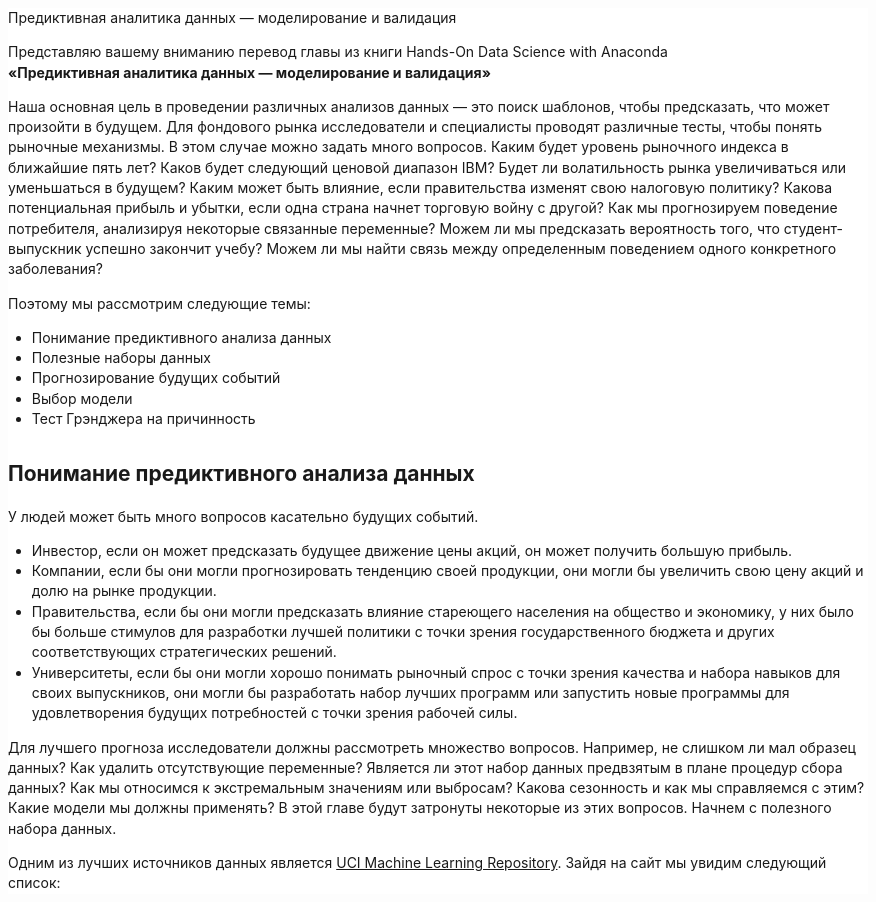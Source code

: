 Предиктивная аналитика данных — моделирование и валидация

Представляю вашему вниманию перевод главы из книги Hands-On Data Science with Anaconda  
**«Предиктивная аналитика данных — моделирование и валидация»**

Наша основная цель в проведении различных анализов данных — это поиск шаблонов, чтобы предсказать, что может произойти в будущем. Для фондового рынка исследователи и специалисты проводят различные тесты, чтобы понять рыночные механизмы. В этом случае можно задать много вопросов. Каким будет уровень рыночного индекса в ближайшие пять лет? Каков будет следующий ценовой диапазон IBM? Будет ли волатильность рынка увеличиваться или уменьшаться в будущем? Каким может быть влияние, если правительства изменят свою налоговую политику? Какова потенциальная прибыль и убытки, если одна страна начнет торговую войну с другой? Как мы прогнозируем поведение потребителя, анализируя некоторые связанные переменные? Можем ли мы предсказать вероятность того, что студент-выпускник успешно закончит учебу? Можем ли мы найти связь между определенным поведением одного конкретного заболевания?

Поэтому мы рассмотрим следующие темы:

*   Понимание предиктивного анализа данных
*   Полезные наборы данных
*   Прогнозирование будущих событий
*   Выбор модели
*   Тест Грэнджера на причинность

## Понимание предиктивного анализа данных

У людей может быть много вопросов касательно будущих событий.

*   Инвестор, если он может предсказать будущее движение цены акций, он может получить большую прибыль.
*   Компании, если бы они могли прогнозировать тенденцию своей продукции, они могли бы увеличить свою цену акций и долю на рынке продукции.
*   Правительства, если бы они могли предсказать влияние стареющего населения на общество и экономику, у них было бы больше стимулов для разработки лучшей политики с точки зрения государственного бюджета и других соответствующих стратегических решений.
*   Университеты, если бы они могли хорошо понимать рыночный спрос с точки зрения качества и набора навыков для своих выпускников, они могли бы разработать набор лучших программ или запустить новые программы для удовлетворения будущих потребностей с точки зрения рабочей силы.

Для лучшего прогноза исследователи должны рассмотреть множество вопросов. Например, не слишком ли мал образец данных? Как удалить отсутствующие переменные? Является ли этот набор данных предвзятым в плане процедур сбора данных? Как мы относимся к экстремальным значениям или выбросам? Какова сезонность и как мы справляемся с этим? Какие модели мы должны применять? В этой главе будут затронуты некоторые из этих вопросов. Начнем с полезного набора данных.

Одним из лучших источников данных является [UCI Machine Learning Repository](https://archive.ics.uci.edu/ml/datasets.html). Зайдя на сайт мы увидим следующий список:
